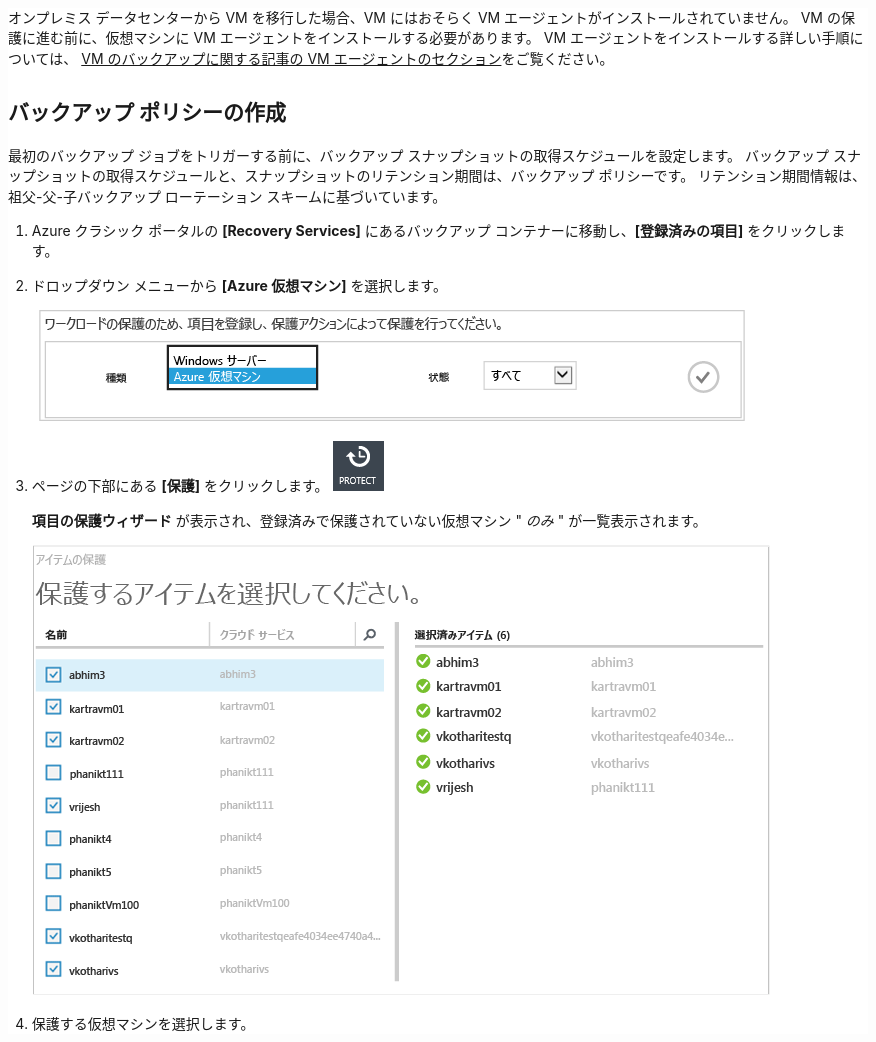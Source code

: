 オンプレミス データセンターから VM を移行した場合、VM にはおそらく VM エージェントがインストールされていません。 VM の保護に進む前に、仮想マシンに VM エージェントをインストールする必要があります。 VM エージェントをインストールする詳しい手順については、 [VM のバックアップに関する記事の VM エージェントのセクション](backup-azure-vms-prepare.md#vm-agent)をご覧ください。

## <a name="create-the-backup-policy"></a>バックアップ ポリシーの作成
最初のバックアップ ジョブをトリガーする前に、バックアップ スナップショットの取得スケジュールを設定します。 バックアップ スナップショットの取得スケジュールと、スナップショットのリテンション期間は、バックアップ ポリシーです。 リテンション期間情報は、祖父-父-子バックアップ ローテーション スキームに基づいています。

1. Azure クラシック ポータルの **[Recovery Services]** にあるバックアップ コンテナーに移動し、**[登録済みの項目]** をクリックします。
2. ドロップダウン メニューから **[Azure 仮想マシン]** を選択します。

    ![ポータルでのワークロードの選択](./media/backup-azure-vms/select-workload.png)
3. ページの下部にある **[保護]** をクリックします。
    ![[保護] をクリック](./media/backup-azure-vms-first-look/protect-icon.png)

    **項目の保護ウィザード** が表示され、登録済みで保護されていない仮想マシン " *のみ* " が一覧表示されます。

    ![保護をスケールで構成](./media/backup-azure-vms/protect-at-scale.png)
4. 保護する仮想マシンを選択します。
